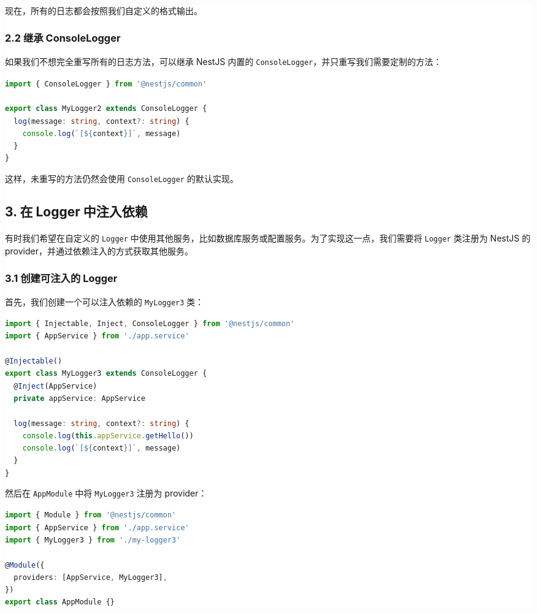 现在，所有的日志都会按照我们自定义的格式输出。

### 2.2 继承 ConsoleLogger

如果我们不想完全重写所有的日志方法，可以继承 NestJS 内置的 `ConsoleLogger`，并只重写我们需要定制的方法：

```typescript
import { ConsoleLogger } from '@nestjs/common'

export class MyLogger2 extends ConsoleLogger {
  log(message: string, context?: string) {
    console.log(`[${context}]`, message)
  }
}
```

这样，未重写的方法仍然会使用 `ConsoleLogger` 的默认实现。

## 3. 在 Logger 中注入依赖

有时我们希望在自定义的 `Logger` 中使用其他服务，比如数据库服务或配置服务。为了实现这一点，我们需要将 `Logger` 类注册为 NestJS 的 provider，并通过依赖注入的方式获取其他服务。

### 3.1 创建可注入的 Logger

首先，我们创建一个可以注入依赖的 `MyLogger3` 类：

```typescript
import { Injectable, Inject, ConsoleLogger } from '@nestjs/common'
import { AppService } from './app.service'

@Injectable()
export class MyLogger3 extends ConsoleLogger {
  @Inject(AppService)
  private appService: AppService

  log(message: string, context?: string) {
    console.log(this.appService.getHello())
    console.log(`[${context}]`, message)
  }
}
```

然后在 `AppModule` 中将 `MyLogger3` 注册为 provider：

```typescript
import { Module } from '@nestjs/common'
import { AppService } from './app.service'
import { MyLogger3 } from './my-logger3'

@Module({
  providers: [AppService, MyLogger3],
})
export class AppModule {}
```
